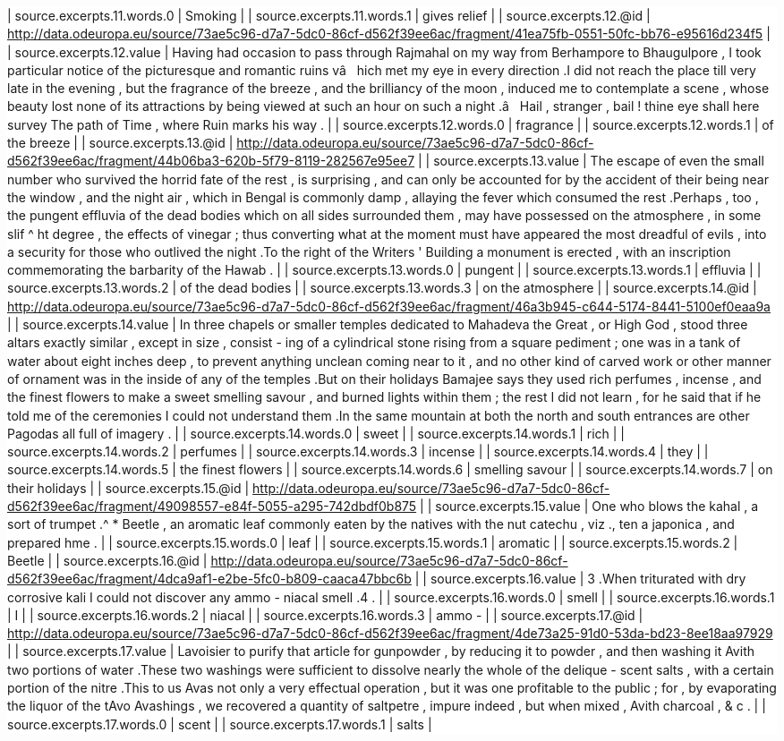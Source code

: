 | source.excerpts.11.words.0 | Smoking |
| source.excerpts.11.words.1 | gives relief |
| source.excerpts.12.@id | http://data.odeuropa.eu/source/73ae5c96-d7a7-5dc0-86cf-d562f39ee6ac/fragment/41ea75fb-0551-50fc-bb76-e95616d234f5 |
| source.excerpts.12.value | Having had occasion to pass through Rajmahal on my way from Berhampore to Bhaugulpore , I took particular notice of the picturesque and romantic ruins vâ   hich met my eye in every direction .I did not reach the place till very late in the evening , but the fragrance of the breeze , and the brilliancy of the moon , induced me to contemplate a scene , whose beauty lost none of its attractions by being viewed at such an hour on such a night .â   Hail , stranger , bail ! thine eye shall here survey The path of Time , where Ruin marks his way . |
| source.excerpts.12.words.0 | fragrance |
| source.excerpts.12.words.1 | of the breeze |
| source.excerpts.13.@id | http://data.odeuropa.eu/source/73ae5c96-d7a7-5dc0-86cf-d562f39ee6ac/fragment/44b06ba3-620b-5f79-8119-282567e95ee7 |
| source.excerpts.13.value | The escape of even the small number who survived the horrid fate of the rest , is surprising , and can only be accounted for by the accident of their being near the window , and the night air , which in Bengal is commonly damp , allaying the fever which consumed the rest .Perhaps , too , the pungent effluvia of the dead bodies which on all sides surrounded them , may have possessed on the atmosphere , in some slif ^ ht degree , the effects of vinegar ; thus converting what at the moment must have appeared the most dreadful of evils , into a security for those who outlived the night .To the right of the Writers ' Building a monument is erected , with an inscription commemorating the barbarity of the Hawab . |
| source.excerpts.13.words.0 | pungent |
| source.excerpts.13.words.1 | effluvia |
| source.excerpts.13.words.2 | of the dead bodies |
| source.excerpts.13.words.3 | on the atmosphere |
| source.excerpts.14.@id | http://data.odeuropa.eu/source/73ae5c96-d7a7-5dc0-86cf-d562f39ee6ac/fragment/46a3b945-c644-5174-8441-5100ef0eaa9a |
| source.excerpts.14.value | In three chapels or smaller temples dedicated to Mahadeva the Great , or High God , stood three altars exactly similar , except in size , consist - ing of a cylindrical stone rising from a square pediment ; one was in a tank of water about eight inches deep , to prevent anything unclean coming near to it , and no other kind of carved work or other manner of ornament was in the inside of any of the temples .But on their holidays Bamajee says they used rich perfumes , incense , and the finest flowers to make a sweet smelling savour , and burned lights within them ; the rest I did not learn , for he said that if he told me of the ceremonies I could not understand them .In the same mountain at both the north and south entrances are other Pagodas all full of imagery . |
| source.excerpts.14.words.0 | sweet |
| source.excerpts.14.words.1 | rich |
| source.excerpts.14.words.2 | perfumes |
| source.excerpts.14.words.3 | incense |
| source.excerpts.14.words.4 | they |
| source.excerpts.14.words.5 | the finest flowers |
| source.excerpts.14.words.6 | smelling savour |
| source.excerpts.14.words.7 | on their holidays |
| source.excerpts.15.@id | http://data.odeuropa.eu/source/73ae5c96-d7a7-5dc0-86cf-d562f39ee6ac/fragment/49098557-e84f-5055-a295-742dbdf0b875 |
| source.excerpts.15.value | One who blows the kahal , a sort of trumpet .^ * Beetle , an aromatic leaf commonly eaten by the natives with the nut catechu , viz ., ten a japonica , and prepared hme . |
| source.excerpts.15.words.0 | leaf |
| source.excerpts.15.words.1 | aromatic |
| source.excerpts.15.words.2 | Beetle |
| source.excerpts.16.@id | http://data.odeuropa.eu/source/73ae5c96-d7a7-5dc0-86cf-d562f39ee6ac/fragment/4dca9af1-e2be-5fc0-b809-caaca47bbc6b |
| source.excerpts.16.value | 3 .When triturated with dry corrosive kali I could not discover any ammo - niacal smell .4 . |
| source.excerpts.16.words.0 | smell |
| source.excerpts.16.words.1 | I |
| source.excerpts.16.words.2 | niacal |
| source.excerpts.16.words.3 | ammo - |
| source.excerpts.17.@id | http://data.odeuropa.eu/source/73ae5c96-d7a7-5dc0-86cf-d562f39ee6ac/fragment/4de73a25-91d0-53da-bd23-8ee18aa97929 |
| source.excerpts.17.value | Lavoisier to purify that article for gunpowder , by reducing it to powder , and then washing it Avith two portions of water .These two washings were sufficient to dissolve nearly the whole of the delique - scent salts , with a certain portion of the nitre .This to us Avas not only a very effectual operation , but it was one profitable to the public ; for , by evaporating the liquor of the tAvo Avashings , we recovered a quantity of saltpetre , impure indeed , but when mixed , Avith charcoal , & c . |
| source.excerpts.17.words.0 | scent |
| source.excerpts.17.words.1 | salts |